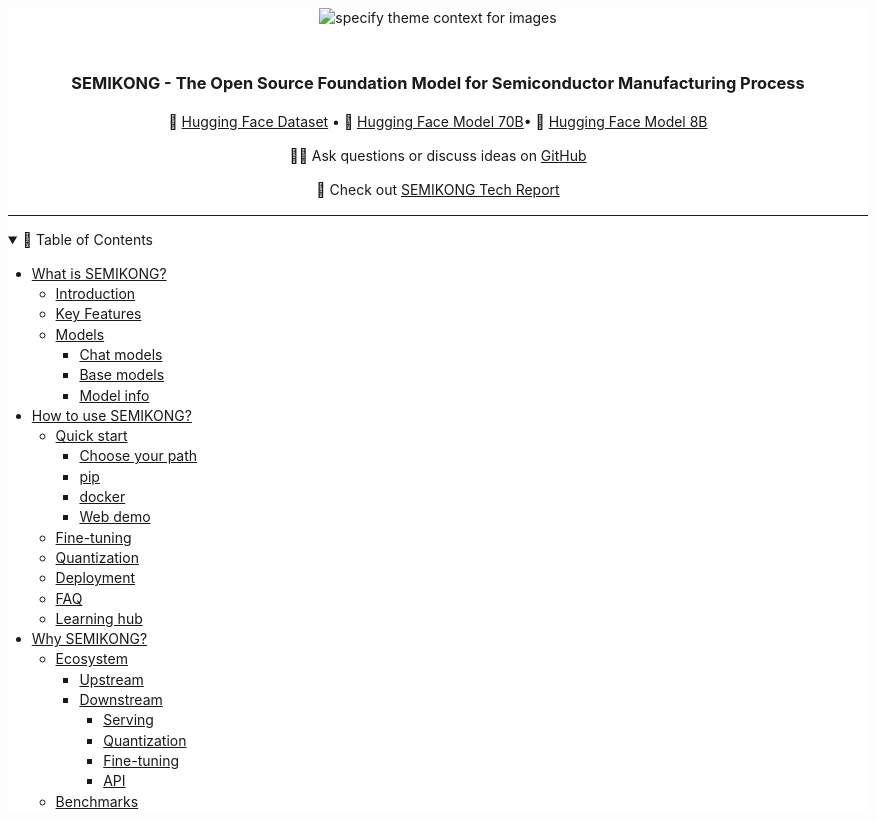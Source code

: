 <div align="center">

<picture>
  <source media="(prefers-color-scheme: dark)" srcset="#" width="200px">
  <source media="(prefers-color-scheme: light)" srcset="#" width="200px"> 
  <img alt="specify theme context for images" src="#" width="200px">
</picture>

</br>
</br>

</div>

<div id="top"></div>  

<div align="center">
  <h3 align="center">SEMIKONG - The Open Source Foundation Model for Semiconductor Manufacturing Process</h3>
</div>
<p align="center">
🤗 <a href="https://huggingface.co/datasets/pentagoniac/SemiKong_Training_Datset" target="_blank">Hugging Face Dataset</a> • 🤖 <a href="https://huggingface.co/pentagoniac/SEMIKONG-70B" target="_blank">Hugging Face Model 70B</a>• 🤖 <a href="https://huggingface.co/pentagoniac/SEMIKONG-8b-GPTQ" target="_blank">Hugging Face Model 8B</a>
</p> 

<p align="center">
    👩‍🚀 Ask questions or discuss ideas on <a href="#" target="_blank"> GitHub </a>
</p> 

<p align="center">
    📝 Check out  <a href="#"> SEMIKONG Tech Report </a>
</p> 



<hr>

<details open>
<summary></b>📕 Table of Contents</b></summary>

- [What is SEMIKONG?](#what-is-semikong)
  - [Introduction](#introduction)
  - [Key Features](#features)
  - [Models](#models)
    - [Chat models](#chat-models)
    - [Base models](#base-models)
    - [Model info](#model-info)
- [How to use SEMIKONG?](#how-to-use-semikong)
  - [Quick start](#quick-start)
    - [Choose your path](#choose-your-path)
    - [pip](#quick-start---pip)
    - [docker](#quick-start---docker)
    - [Web demo](#web-demo)
  - [Fine-tuning](#fine-tuning)
  - [Quantization](#quantization)
  - [Deployment](#deployment)
  - [FAQ](#faq)
  - [Learning hub](#learning-hub)
- [Why SEMIKONG?](#why-semikong)
  - [Ecosystem](#ecosystem)
    - [Upstream](#upstream)
    - [Downstream](#downstream)
      - [Serving](#serving)
      - [Quantization](#quantization-1)
      - [Fine-tuning](#fine-tuning-1)
      - [API](#api)
  - [Benchmarks](#benchmarks)